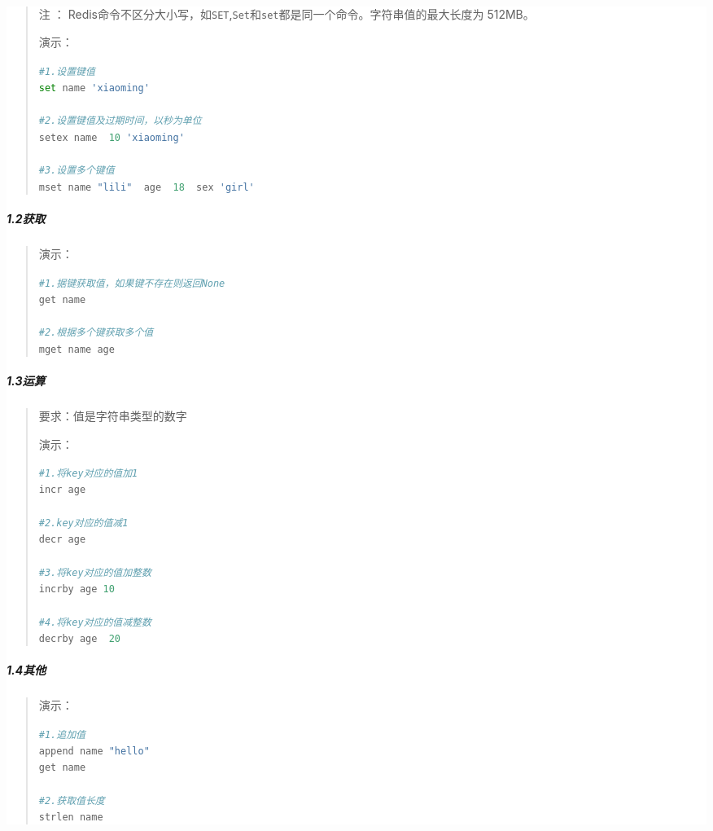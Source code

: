 > 注 ： Redis命令不区分大小写，如`SET`,`Set`和`set`都是同一个命令。字符串值的最大长度为 512MB。
>
> 演示：
>
> ```Python
> #1.设置键值
> set name 'xiaoming'
>
> #2.设置键值及过期时间，以秒为单位
> setex name  10 'xiaoming' 
>
> #3.设置多个键值
> mset name "lili"  age  18  sex 'girl'
> ```

##### 1.2获取

> 演示：
>
> ```Python
> #1.据键获取值，如果键不存在则返回None
> get name
>
> #2.根据多个键获取多个值
> mget name age
> ```

##### 1.3运算

> 要求：值是字符串类型的数字
>
> 演示：
>
> ```Python
> #1.将key对应的值加1
> incr age
>
> #2.key对应的值减1
> decr age
>
> #3.将key对应的值加整数
> incrby age 10
>
> #4.将key对应的值减整数
> decrby age  20
> ```

##### 1.4其他

> 演示：
>
> ```Python
> #1.追加值
> append name "hello"
> get name
>
> #2.获取值长度
> strlen name
> ```
